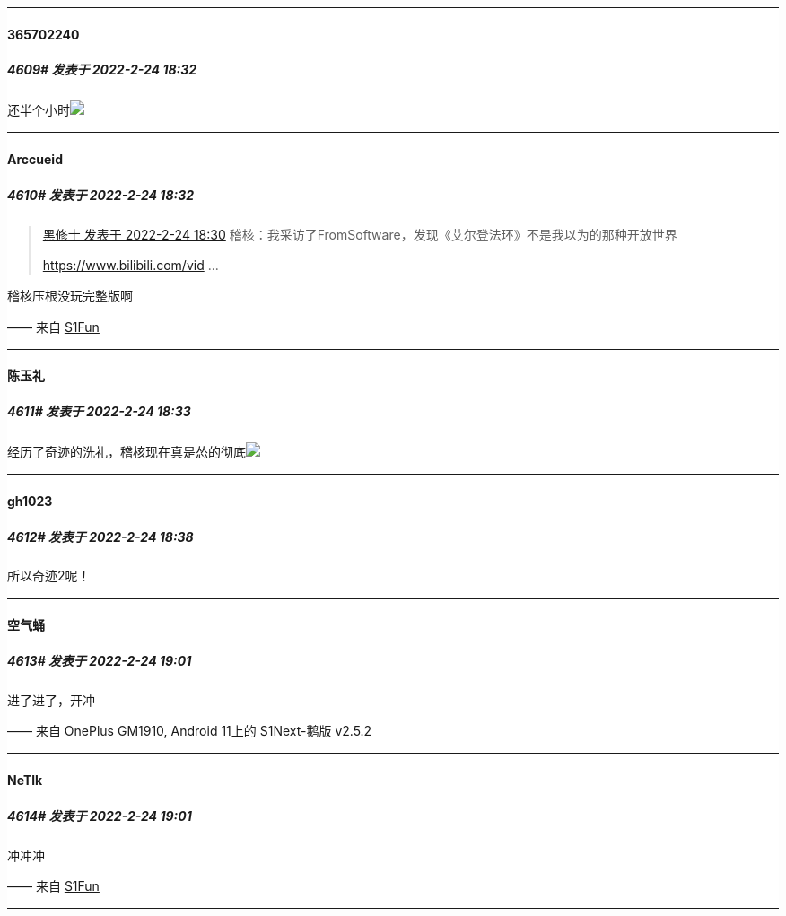 *****

####  365702240  
##### 4609#       发表于 2022-2-24 18:32

还半个小时<img src="https://static.saraba1st.com/image/smiley/face2017/211.gif" referrerpolicy="no-referrer">

*****

####  Arccueid  
##### 4610#       发表于 2022-2-24 18:32

<blockquote><a href="httphttps://bbs.saraba1st.com/2b/forum.php?mod=redirect&amp;goto=findpost&amp;pid=54818740&amp;ptid=2009253" target="_blank">黑修士 发表于 2022-2-24 18:30</a>
稽核：我采访了FromSoftware，发现《艾尔登法环》不是我以为的那种开放世界

https://www.bilibili.com/vid ...</blockquote>
稽核压根没玩完整版啊

—— 来自 [S1Fun](https://s1fun.koalcat.com)

*****

####  陈玉礼  
##### 4611#       发表于 2022-2-24 18:33

经历了奇迹的洗礼，稽核现在真是怂的彻底<img src="https://static.saraba1st.com/image/smiley/face2017/067.png" referrerpolicy="no-referrer">

*****

####  gh1023  
##### 4612#       发表于 2022-2-24 18:38

所以奇迹2呢！

*****

####  空气蛹  
##### 4613#       发表于 2022-2-24 19:01

进了进了，开冲

—— 来自 OnePlus GM1910, Android 11上的 [S1Next-鹅版](https://github.com/ykrank/S1-Next/releases) v2.5.2

*****

####  NeTlk  
##### 4614#       发表于 2022-2-24 19:01

冲冲冲

—— 来自 [S1Fun](https://s1fun.koalcat.com)

*****
